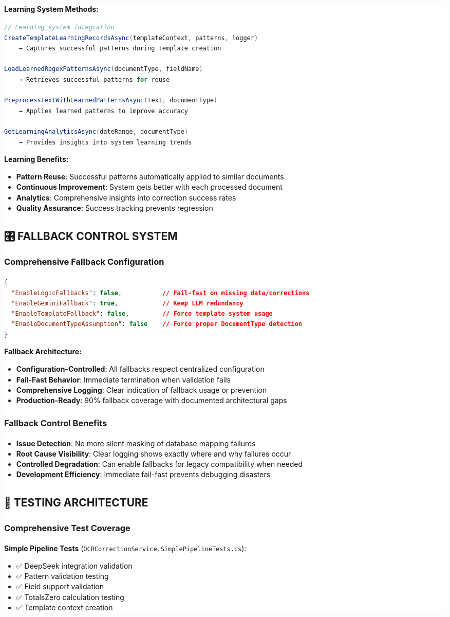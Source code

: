 **Learning System Methods:**
```csharp
// Learning system integration
CreateTemplateLearningRecordsAsync(templateContext, patterns, logger)
    → Captures successful patterns during template creation

LoadLearnedRegexPatternsAsync(documentType, fieldName)
    → Retrieves successful patterns for reuse

PreprocessTextWithLearnedPatternsAsync(text, documentType)
    → Applies learned patterns to improve accuracy

GetLearningAnalyticsAsync(dateRange, documentType)
    → Provides insights into system learning trends
```

**Learning Benefits:**
- **Pattern Reuse**: Successful patterns automatically applied to similar documents
- **Continuous Improvement**: System gets better with each processed document
- **Analytics**: Comprehensive insights into correction success rates
- **Quality Assurance**: Success tracking prevents regression

## 🎛️ **FALLBACK CONTROL SYSTEM**

### **Comprehensive Fallback Configuration**
```json
{
  "EnableLogicFallbacks": false,           // Fail-fast on missing data/corrections
  "EnableGeminiFallback": true,            // Keep LLM redundancy  
  "EnableTemplateFallback": false,         // Force template system usage
  "EnableDocumentTypeAssumption": false    // Force proper DocumentType detection
}
```

**Fallback Architecture:**
- **Configuration-Controlled**: All fallbacks respect centralized configuration
- **Fail-Fast Behavior**: Immediate termination when validation fails
- **Comprehensive Logging**: Clear indication of fallback usage or prevention
- **Production-Ready**: 90% fallback coverage with documented architectural gaps

### **Fallback Control Benefits**
- **Issue Detection**: No more silent masking of database mapping failures
- **Root Cause Visibility**: Clear logging shows exactly where and why failures occur
- **Controlled Degradation**: Can enable fallbacks for legacy compatibility when needed
- **Development Efficiency**: Immediate fail-fast prevents debugging disasters

## 🧪 **TESTING ARCHITECTURE**

### **Comprehensive Test Coverage**

**Simple Pipeline Tests** (`OCRCorrectionService.SimplePipelineTests.cs`):
- ✅ DeepSeek integration validation
- ✅ Pattern validation testing
- ✅ Field support validation
- ✅ TotalsZero calculation testing
- ✅ Template context creation
